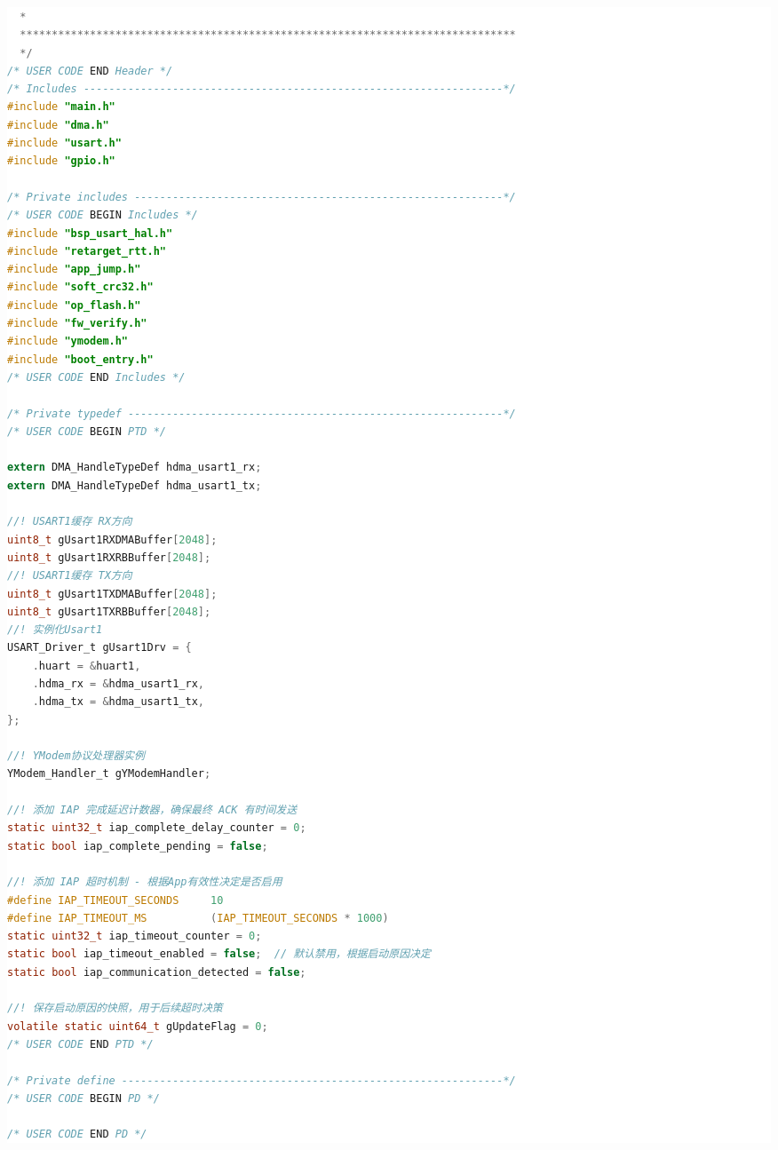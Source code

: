 ```c
  *
  ******************************************************************************
  */
/* USER CODE END Header */
/* Includes ------------------------------------------------------------------*/
#include "main.h"
#include "dma.h"
#include "usart.h"
#include "gpio.h"

/* Private includes ----------------------------------------------------------*/
/* USER CODE BEGIN Includes */
#include "bsp_usart_hal.h"
#include "retarget_rtt.h"
#include "app_jump.h"
#include "soft_crc32.h"
#include "op_flash.h"
#include "fw_verify.h"
#include "ymodem.h"
#include "boot_entry.h"
/* USER CODE END Includes */

/* Private typedef -----------------------------------------------------------*/
/* USER CODE BEGIN PTD */

extern DMA_HandleTypeDef hdma_usart1_rx;
extern DMA_HandleTypeDef hdma_usart1_tx;

//! USART1缓存 RX方向
uint8_t gUsart1RXDMABuffer[2048];
uint8_t gUsart1RXRBBuffer[2048];
//! USART1缓存 TX方向
uint8_t gUsart1TXDMABuffer[2048];
uint8_t gUsart1TXRBBuffer[2048];
//! 实例化Usart1
USART_Driver_t gUsart1Drv = {
    .huart = &huart1,
    .hdma_rx = &hdma_usart1_rx,
    .hdma_tx = &hdma_usart1_tx,
};

//! YModem协议处理器实例
YModem_Handler_t gYModemHandler;

//! 添加 IAP 完成延迟计数器，确保最终 ACK 有时间发送
static uint32_t iap_complete_delay_counter = 0;
static bool iap_complete_pending = false;

//! 添加 IAP 超时机制 - 根据App有效性决定是否启用
#define IAP_TIMEOUT_SECONDS     10
#define IAP_TIMEOUT_MS          (IAP_TIMEOUT_SECONDS * 1000)
static uint32_t iap_timeout_counter = 0;
static bool iap_timeout_enabled = false;  // 默认禁用，根据启动原因决定
static bool iap_communication_detected = false;

//! 保存启动原因的快照，用于后续超时决策
volatile static uint64_t gUpdateFlag = 0;
/* USER CODE END PTD */

/* Private define ------------------------------------------------------------*/
/* USER CODE BEGIN PD */

/* USER CODE END PD */
```
